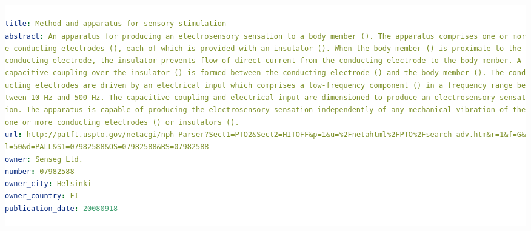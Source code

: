 ```yaml
---
title: Method and apparatus for sensory stimulation
abstract: An apparatus for producing an electrosensory sensation to a body member (). The apparatus comprises one or more conducting electrodes (), each of which is provided with an insulator (). When the body member () is proximate to the conducting electrode, the insulator prevents flow of direct current from the conducting electrode to the body member. A capacitive coupling over the insulator () is formed between the conducting electrode () and the body member (). The conducting electrodes are driven by an electrical input which comprises a low-frequency component () in a frequency range between 10 Hz and 500 Hz. The capacitive coupling and electrical input are dimensioned to produce an electrosensory sensation. The apparatus is capable of producing the electrosensory sensation independently of any mechanical vibration of the one or more conducting electrodes () or insulators ().
url: http://patft.uspto.gov/netacgi/nph-Parser?Sect1=PTO2&Sect2=HITOFF&p=1&u=%2Fnetahtml%2FPTO%2Fsearch-adv.htm&r=1&f=G&l=50&d=PALL&S1=07982588&OS=07982588&RS=07982588
owner: Senseg Ltd.
number: 07982588
owner_city: Helsinki
owner_country: FI
publication_date: 20080918
---
```

